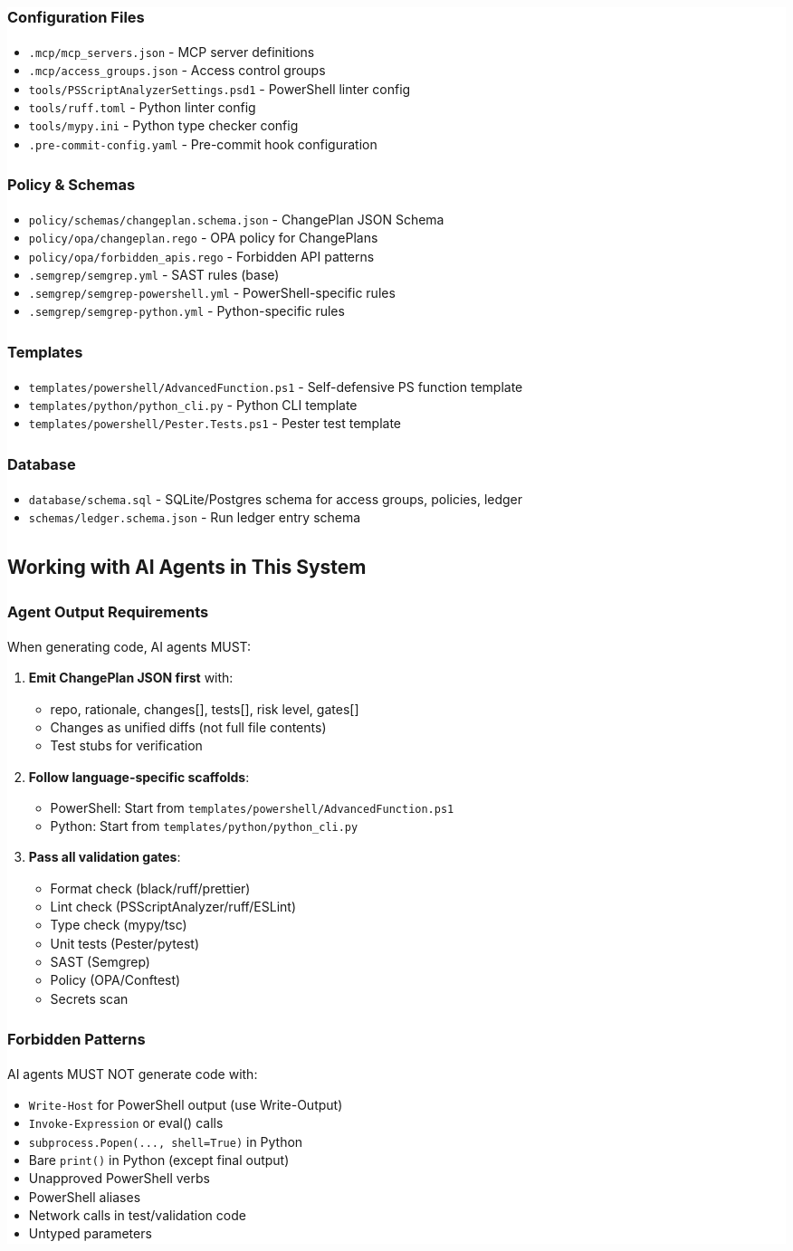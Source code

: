 ### Configuration Files
- `.mcp/mcp_servers.json` - MCP server definitions
- `.mcp/access_groups.json` - Access control groups
- `tools/PSScriptAnalyzerSettings.psd1` - PowerShell linter config
- `tools/ruff.toml` - Python linter config
- `tools/mypy.ini` - Python type checker config
- `.pre-commit-config.yaml` - Pre-commit hook configuration

### Policy & Schemas
- `policy/schemas/changeplan.schema.json` - ChangePlan JSON Schema
- `policy/opa/changeplan.rego` - OPA policy for ChangePlans
- `policy/opa/forbidden_apis.rego` - Forbidden API patterns
- `.semgrep/semgrep.yml` - SAST rules (base)
- `.semgrep/semgrep-powershell.yml` - PowerShell-specific rules
- `.semgrep/semgrep-python.yml` - Python-specific rules

### Templates
- `templates/powershell/AdvancedFunction.ps1` - Self-defensive PS function template
- `templates/python/python_cli.py` - Python CLI template
- `templates/powershell/Pester.Tests.ps1` - Pester test template

### Database
- `database/schema.sql` - SQLite/Postgres schema for access groups, policies, ledger
- `schemas/ledger.schema.json` - Run ledger entry schema

## Working with AI Agents in This System

### Agent Output Requirements
When generating code, AI agents MUST:

1. **Emit ChangePlan JSON first** with:
   - repo, rationale, changes[], tests[], risk level, gates[]
   - Changes as unified diffs (not full file contents)
   - Test stubs for verification

2. **Follow language-specific scaffolds**:
   - PowerShell: Start from `templates/powershell/AdvancedFunction.ps1`
   - Python: Start from `templates/python/python_cli.py`

3. **Pass all validation gates**:
   - Format check (black/ruff/prettier)
   - Lint check (PSScriptAnalyzer/ruff/ESLint)
   - Type check (mypy/tsc)
   - Unit tests (Pester/pytest)
   - SAST (Semgrep)
   - Policy (OPA/Conftest)
   - Secrets scan

### Forbidden Patterns
AI agents MUST NOT generate code with:
- `Write-Host` for PowerShell output (use Write-Output)
- `Invoke-Expression` or eval() calls
- `subprocess.Popen(..., shell=True)` in Python
- Bare `print()` in Python (except final output)
- Unapproved PowerShell verbs
- PowerShell aliases
- Network calls in test/validation code
- Untyped parameters
